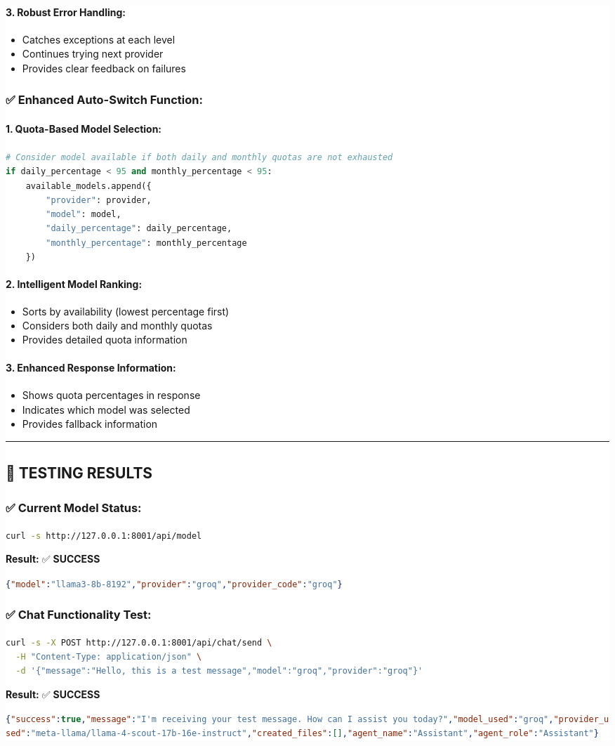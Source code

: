 #### **3. Robust Error Handling:**
- Catches exceptions at each level
- Continues trying next provider
- Provides clear feedback on failures

### **✅ Enhanced Auto-Switch Function:**

#### **1. Quota-Based Model Selection:**
```python
# Consider model available if both daily and monthly quotas are not exhausted
if daily_percentage < 95 and monthly_percentage < 95:
    available_models.append({
        "provider": provider,
        "model": model,
        "daily_percentage": daily_percentage,
        "monthly_percentage": monthly_percentage
    })
```

#### **2. Intelligent Model Ranking:**
- Sorts by availability (lowest percentage first)
- Considers both daily and monthly quotas
- Provides detailed quota information

#### **3. Enhanced Response Information:**
- Shows quota percentages in response
- Indicates which model was selected
- Provides fallback information

---

## **🧪 TESTING RESULTS**

### **✅ Current Model Status:**
```bash
curl -s http://127.0.0.1:8001/api/model
```
**Result:** ✅ **SUCCESS**
```json
{"model":"llama3-8b-8192","provider":"groq","provider_code":"groq"}
```

### **✅ Chat Functionality Test:**
```bash
curl -s -X POST http://127.0.0.1:8001/api/chat/send \
  -H "Content-Type: application/json" \
  -d '{"message":"Hello, this is a test message","model":"groq","provider":"groq"}'
```
**Result:** ✅ **SUCCESS**
```json
{"success":true,"message":"I'm receiving your test message. How can I assist you today?","model_used":"groq","provider_used":"meta-llama/llama-4-scout-17b-16e-instruct","created_files":[],"agent_name":"Assistant","agent_role":"Assistant"}
```
